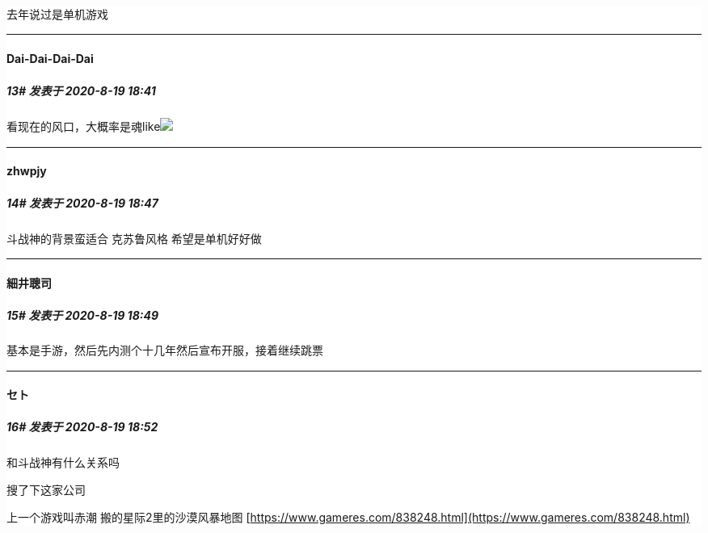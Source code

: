 去年说过是单机游戏







*****

####  Dai-Dai-Dai-Dai  
##### 13#       发表于 2020-8-19 18:41




看现在的风口，大概率是魂like<img src="https://static.saraba1st.com/image/smiley/face2017/001.png" referrerpolicy="no-referrer">







*****

####  zhwpjy  
##### 14#       发表于 2020-8-19 18:47




斗战神的背景蛮适合 克苏鲁风格 希望是单机好好做







*****

####  細井聰司  
##### 15#       发表于 2020-8-19 18:49




基本是手游，然后先内测个十几年然后宣布开服，接着继续跳票







*****

####  セト  
##### 16#       发表于 2020-8-19 18:52




和斗战神有什么关系吗


搜了下这家公司

上一个游戏叫赤潮 搬的星际2里的沙漠风暴地图
[https://www.gameres.com/838248.html](https://www.gameres.com/838248.html)

